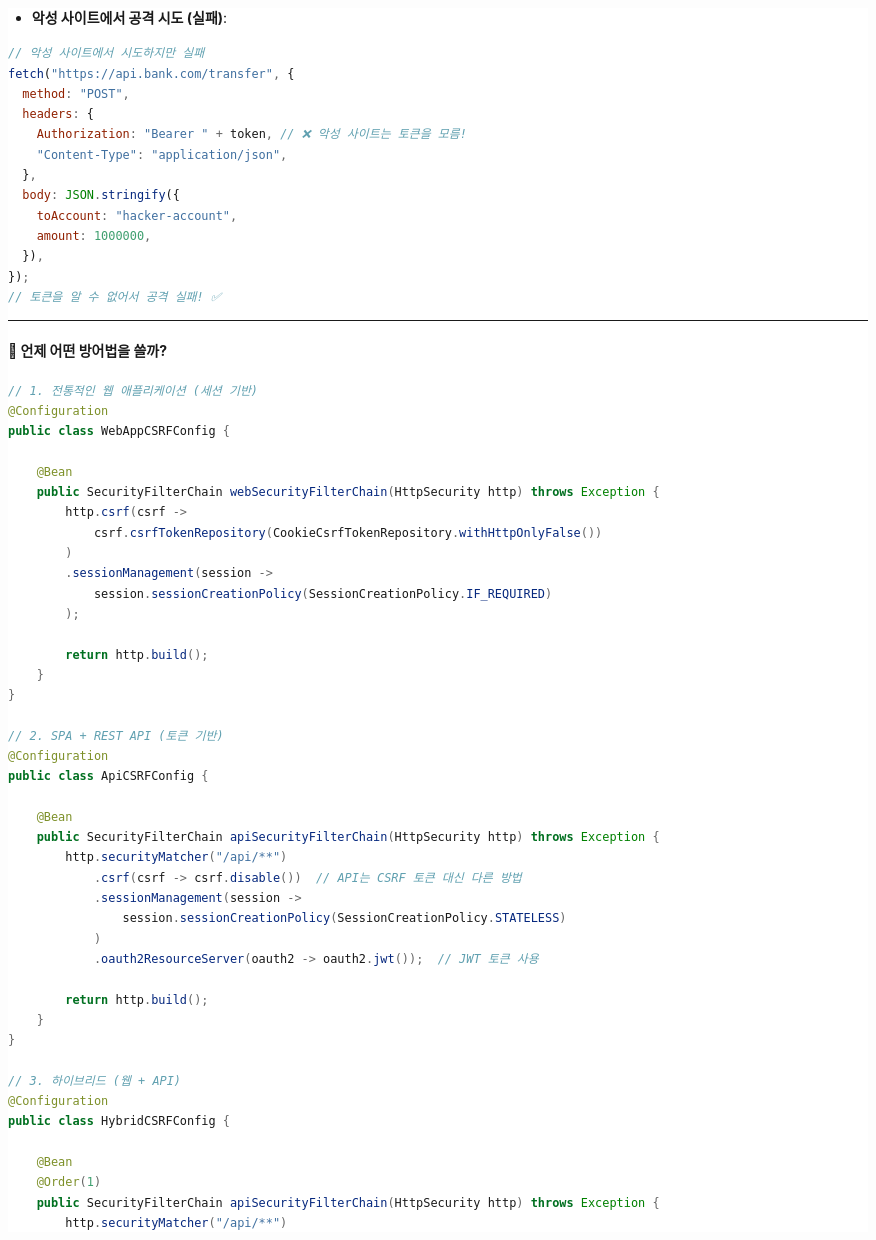 - **악성 사이트에서 공격 시도 (실패)**:

```javascript
// 악성 사이트에서 시도하지만 실패
fetch("https://api.bank.com/transfer", {
  method: "POST",
  headers: {
    Authorization: "Bearer " + token, // ❌ 악성 사이트는 토큰을 모름!
    "Content-Type": "application/json",
  },
  body: JSON.stringify({
    toAccount: "hacker-account",
    amount: 1000000,
  }),
});
// 토큰을 알 수 없어서 공격 실패! ✅
```

---

#### 🎯 언제 어떤 방어법을 쓸까?

```java
// 1. 전통적인 웹 애플리케이션 (세션 기반)
@Configuration
public class WebAppCSRFConfig {

    @Bean
    public SecurityFilterChain webSecurityFilterChain(HttpSecurity http) throws Exception {
        http.csrf(csrf ->
            csrf.csrfTokenRepository(CookieCsrfTokenRepository.withHttpOnlyFalse())
        )
        .sessionManagement(session ->
            session.sessionCreationPolicy(SessionCreationPolicy.IF_REQUIRED)
        );

        return http.build();
    }
}

// 2. SPA + REST API (토큰 기반)
@Configuration
public class ApiCSRFConfig {

    @Bean
    public SecurityFilterChain apiSecurityFilterChain(HttpSecurity http) throws Exception {
        http.securityMatcher("/api/**")
            .csrf(csrf -> csrf.disable())  // API는 CSRF 토큰 대신 다른 방법
            .sessionManagement(session ->
                session.sessionCreationPolicy(SessionCreationPolicy.STATELESS)
            )
            .oauth2ResourceServer(oauth2 -> oauth2.jwt());  // JWT 토큰 사용

        return http.build();
    }
}

// 3. 하이브리드 (웹 + API)
@Configuration
public class HybridCSRFConfig {

    @Bean
    @Order(1)
    public SecurityFilterChain apiSecurityFilterChain(HttpSecurity http) throws Exception {
        http.securityMatcher("/api/**")
```